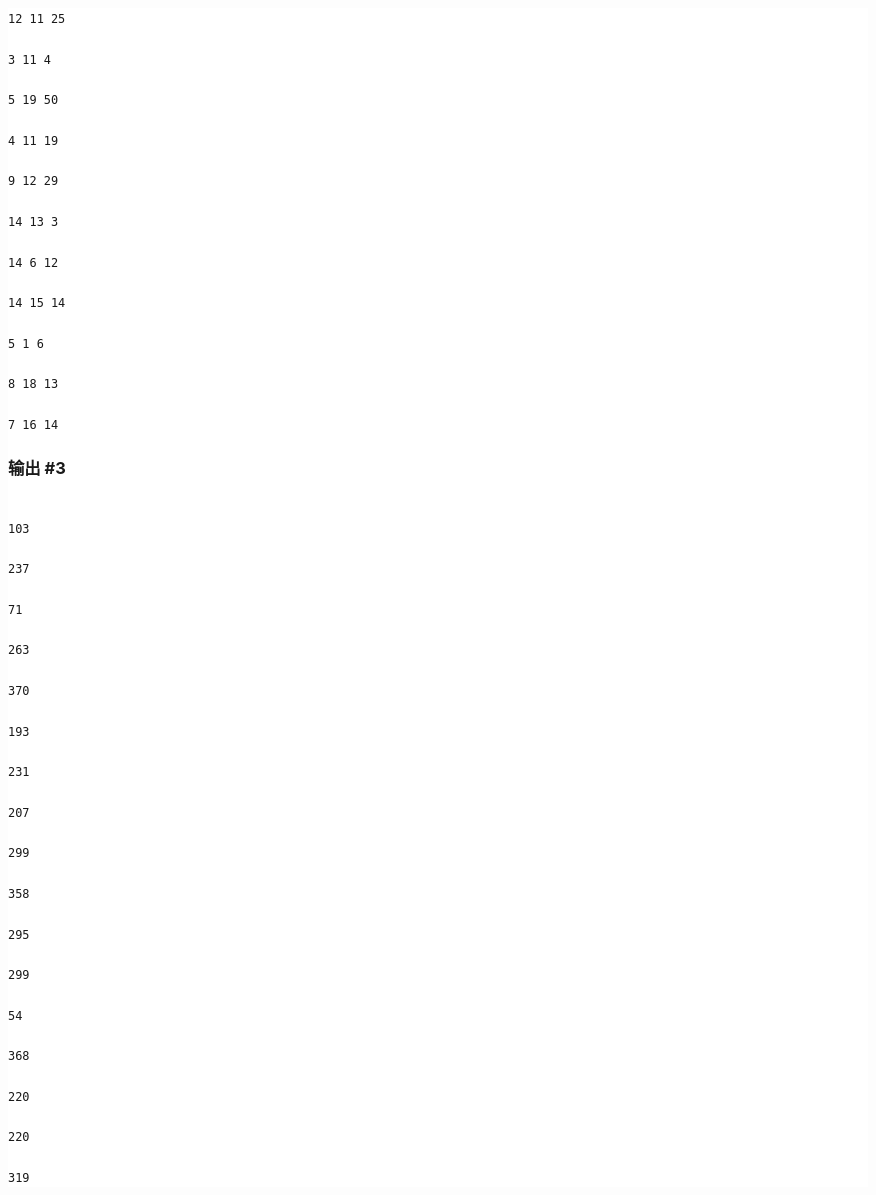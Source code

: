 ```
12 11 25

3 11 4

5 19 50

4 11 19

9 12 29

14 13 3

14 6 12

14 15 14

5 1 6

8 18 13

7 16 14

```



### 输出 #3



```

103

237

71

263

370

193

231

207

299

358

295

299

54

368

220

220

319
```